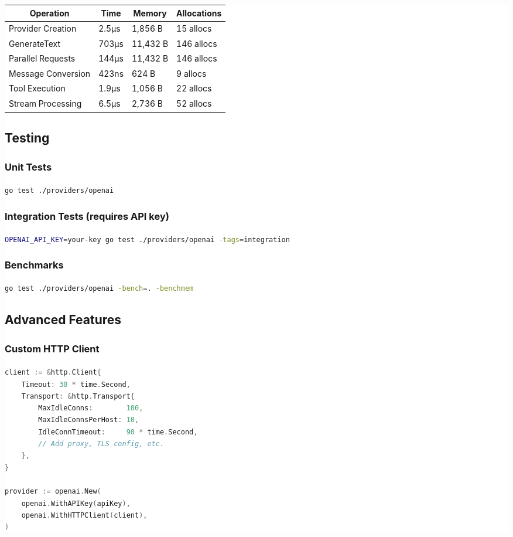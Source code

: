| Operation | Time | Memory | Allocations |
|-----------|------|--------|-------------|
| Provider Creation | 2.5μs | 1,856 B | 15 allocs |
| GenerateText | 703μs | 11,432 B | 146 allocs |
| Parallel Requests | 144μs | 11,432 B | 146 allocs |
| Message Conversion | 423ns | 624 B | 9 allocs |
| Tool Execution | 1.9μs | 1,056 B | 22 allocs |
| Stream Processing | 6.5μs | 2,736 B | 52 allocs |

## Testing

### Unit Tests
```bash
go test ./providers/openai
```

### Integration Tests (requires API key)
```bash
OPENAI_API_KEY=your-key go test ./providers/openai -tags=integration
```

### Benchmarks
```bash
go test ./providers/openai -bench=. -benchmem
```

## Advanced Features

### Custom HTTP Client

```go
client := &http.Client{
    Timeout: 30 * time.Second,
    Transport: &http.Transport{
        MaxIdleConns:        100,
        MaxIdleConnsPerHost: 10,
        IdleConnTimeout:     90 * time.Second,
        // Add proxy, TLS config, etc.
    },
}

provider := openai.New(
    openai.WithAPIKey(apiKey),
    openai.WithHTTPClient(client),
)
```
